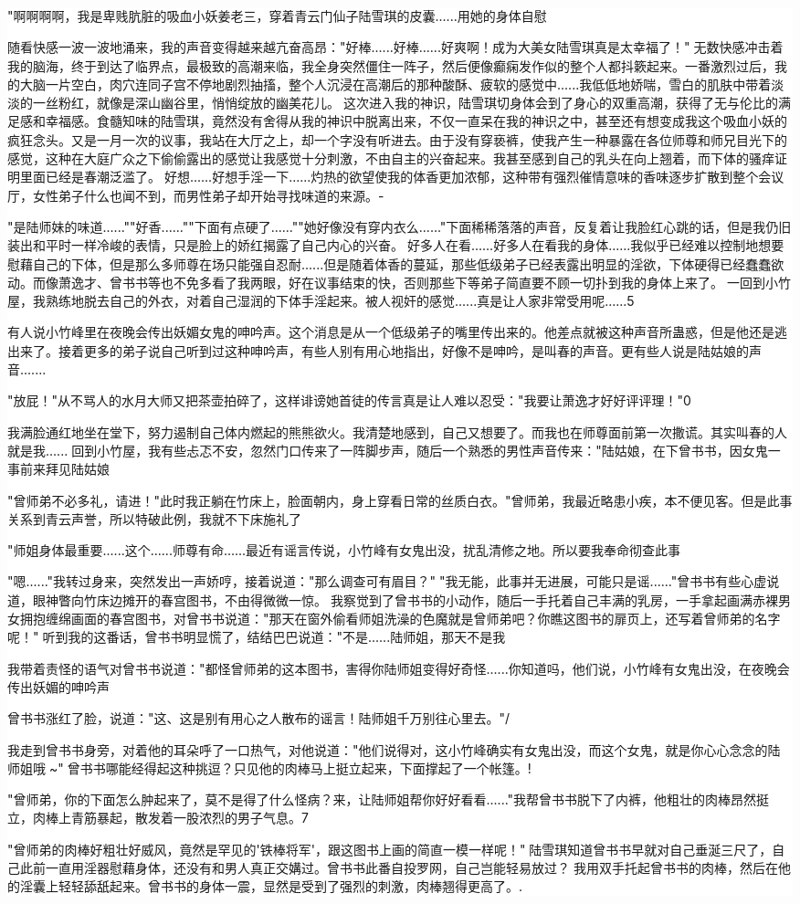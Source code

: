 "啊啊啊啊，我是卑贱肮脏的吸血小妖姜老三，穿着青云门仙子陆雪琪的皮囊......用她的身体自慰



随看快感一波一波地涌来，我的声音变得越来越亢奋高昂："好棒......好棒......好爽啊！成为大美女陆雪琪真是太幸福了！" 无数快感冲击着我的脑海，终于到达了临界点，最极致的高潮来临，我全身突然僵住一阵子，然后便像癫痫发作似的整个人都抖簌起来。一番激烈过后，我的大脑一片空白，肉穴连同子宫不停地剧烈抽搐，整个人沉浸在高潮后的那种酸酥、疲软的感觉中......我低低地娇喘，雪白的肌肤中带着淡淡的一丝粉红，就像是深山幽谷里，悄悄绽放的幽美花儿。 这次进入我的神识，陆雪琪切身体会到了身心的双重高潮，获得了无与伦比的满足感和幸福感。食髓知味的陆雪琪，竟然没有舍得从我的神识中脱离出来，不仅一直呆在我的神识之中，甚至还有想变成我这个吸血小妖的疯狂念头。又是一月一次的议事，我站在大厅之上，却一个字没有听进去。由于没有穿亵裤，使我产生一种暴露在各位师尊和师兄目光下的感觉，这种在大庭广众之下偷偷露出的感觉让我感觉十分刺激，不由自主的兴奋起来。我甚至感到自己的乳头在向上翘着，而下体的骚痒证明里面已经是春潮泛滥了。 好想......好想手淫一下......灼热的欲望使我的体香更加浓郁，这种带有强烈催情意味的香味逐步扩散到整个会议厅，女性弟子什么也闻不到，而男性弟子却开始寻找味道的来源。-



"是陆师妹的味道......""好香......""下面有点硬了......""她好像没有穿内衣么......"下面稀稀落落的声音，反复着让我脸红心跳的话，但是我仍旧装出和平时一样冷峻的表情，只是脸上的娇红揭露了自己内心的兴奋。 好多人在看......好多人在看我的身体......我似乎已经难以控制地想要慰藉自己的下体，但是那么多师尊在场只能强自忍耐......但是随着体香的蔓延，那些低级弟子已经表露出明显的淫欲，下体硬得已经蠢蠢欲动。而像萧逸才、曾书书等也不免多看了我两眼，好在议事结束的快，否则那些下等弟子简直要不顾一切扑到我的身体上来了。 一回到小竹屋，我熟练地脱去自己的外衣，对着自己湿润的下体手淫起来。被人视奸的感觉......真是让人家非常受用呢......5



有人说小竹峰里在夜晚会传出妖媚女鬼的呻吟声。这个消息是从一个低级弟子的嘴里传出来的。他差点就被这种声音所蛊惑，但是他还是逃出来了。接着更多的弟子说自己听到过这种呻吟声，有些人别有用心地指出，好像不是呻吟，是叫春的声音。更有些人说是陆姑娘的声音.......



"放屁！"从不骂人的水月大师又把茶壶拍碎了，这样诽谤她首徒的传言真是让人难以忍受："我要让萧逸才好好评评理！"0



我满脸通红地坐在堂下，努力遏制自己体内燃起的熊熊欲火。我清楚地感到，自己又想要了。而我也在师尊面前第一次撒谎。其实叫春的人就是我...... 回到小竹屋，我有些忐忑不安，忽然门口传来了一阵脚步声，随后一个熟悉的男性声音传来："陆姑娘，在下曾书书，因女鬼一事前来拜见陆姑娘



"曾师弟不必多礼，请进！"此时我正躺在竹床上，脸面朝内，身上穿看日常的丝质白衣。"曾师弟，我最近略患小疾，本不便见客。但是此事关系到青云声誉，所以特破此例，我就不下床施礼了



"师姐身体最重要......这个......师尊有命......最近有谣言传说，小竹峰有女鬼出没，扰乱清修之地。所以要我奉命彻查此事



"嗯......"我转过身来，突然发出一声娇哼，接着说道："那么调查可有眉目？" "我无能，此事并无进展，可能只是谣......"曾书书有些心虚说道，眼神瞥向竹床边摊开的春宫图书，不由得微微一惊。 我察觉到了曾书书的小动作，随后一手托着自己丰满的乳房，一手拿起画满赤裸男女拥抱缠绵画面的春宫图书，对曾书书说道："那天在窗外偷看师姐洗澡的色魔就是曾师弟吧？你瞧这图书的扉页上，还写着曾师弟的名字呢！" 听到我的这番话，曾书书明显慌了，结结巴巴说道："不是......陆师姐，那天不是我



我带着责怪的语气对曾书书说道："都怪曾师弟的这本图书，害得你陆师姐变得好奇怪......你知道吗，他们说，小竹峰有女鬼出没，在夜晚会传出妖媚的呻吟声



曾书书涨红了脸，说道："这、这是别有用心之人散布的谣言！陆师姐千万别往心里去。"/



我走到曾书书身旁，对着他的耳朵呼了一口热气，对他说道："他们说得对，这小竹峰确实有女鬼出没，而这个女鬼，就是你心心念念的陆师姐哦 ~" 曾书书哪能经得起这种挑逗？只见他的肉棒马上挺立起来，下面撑起了一个帐篷。!



"曾师弟，你的下面怎么肿起来了，莫不是得了什么怪病？来，让陆师姐帮你好好看看......"我帮曾书书脱下了内裤，他粗壮的肉棒昂然挺立，肉棒上青筋暴起，散发着一股浓烈的男子气息。7



"曾师弟的肉棒好粗壮好威风，竟然是罕见的'铁棒将军'，跟这图书上画的简直一模一样呢！" 陆雪琪知道曾书书早就对自己垂涎三尺了，自己此前一直用淫器慰藉身体，还没有和男人真正交媾过。曾书书此番自投罗网，自己岂能轻易放过？ 我用双手托起曾书书的肉棒，然后在他的淫囊上轻轻舔舐起来。曾书书的身体一震，显然是受到了强烈的刺激，肉棒翘得更高了。.


